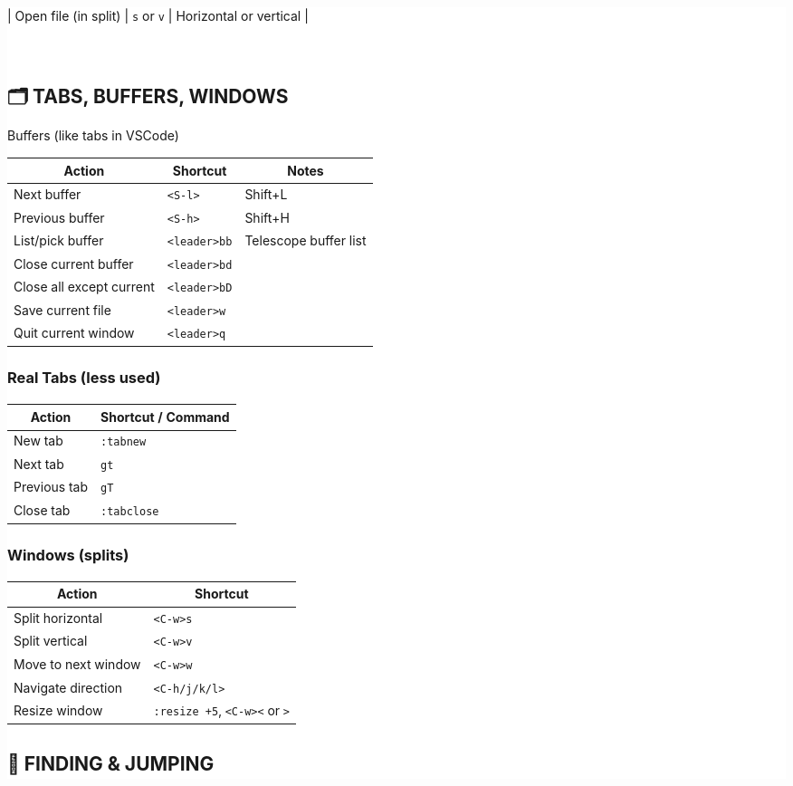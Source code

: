 | Open file (in split) | `s` or `v`       | Horizontal or vertical            |


<br>

## 🗂️ TABS, BUFFERS, WINDOWS
Buffers (like tabs in VSCode)

| Action                   | Shortcut     | Notes                 |
| ------------------------ | ------------ | --------------------- |
| Next buffer              | `<S-l>`        | Shift+L               |
| Previous buffer          | `<S-h>`        | Shift+H               |
| List/pick buffer         | `<leader>bb`   | Telescope buffer list |
| Close current buffer     | `<leader>bd`   |                       |
| Close all except current | `<leader>bD`   |                       |
| Save current file        | `<leader>w`    |                       |
| Quit current window      | `<leader>q`    |                       |


### Real Tabs (less used)

| Action       | Shortcut / Command |
| ------------ | ------------------ |
| New tab      | `:tabnew`            |
| Next tab     | `gt`                 |
| Previous tab | `gT`                 |
| Close tab    | `:tabclose`          |


### Windows (splits)

| Action              | Shortcut                      |
| ------------------- | ----------------------------- |
| Split horizontal    | `<C-w>s`                        |
| Split vertical      | `<C-w>v`                        |
| Move to next window | `<C-w>w`                        |
| Navigate direction  | `<C-h/j/k/l>`                   |
| Resize window       | `:resize +5`, `<C-w><` or `>`       |


## 🔎 FINDING & JUMPING
